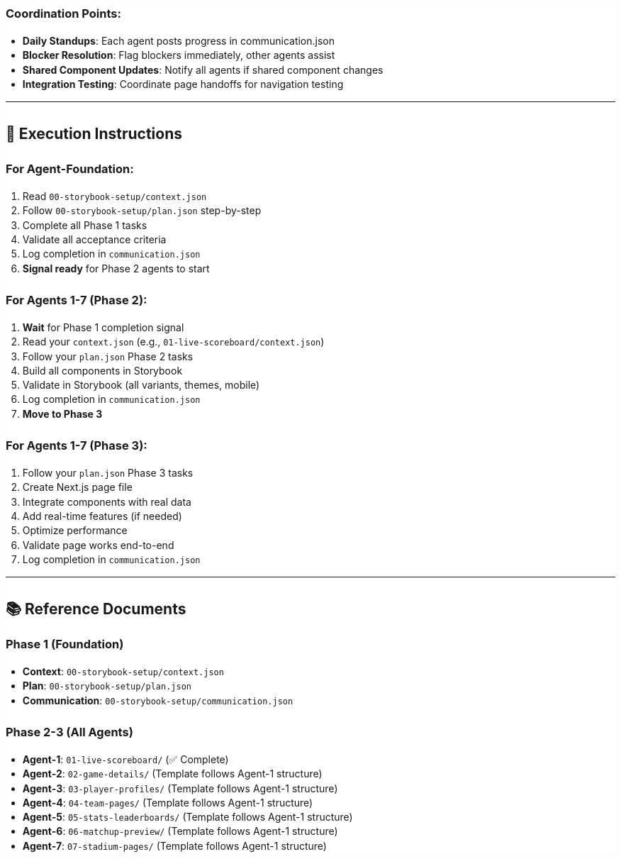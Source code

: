 ### Coordination Points:
- **Daily Standups**: Each agent posts progress in communication.json
- **Blocker Resolution**: Flag blockers immediately, other agents assist
- **Shared Component Updates**: Notify all agents if shared component changes
- **Integration Testing**: Coordinate page handoffs for navigation testing

---

## 🚀 Execution Instructions

### For Agent-Foundation:
1. Read `00-storybook-setup/context.json`
2. Follow `00-storybook-setup/plan.json` step-by-step
3. Complete all Phase 1 tasks
4. Validate all acceptance criteria
5. Log completion in `communication.json`
6. **Signal ready** for Phase 2 agents to start

### For Agents 1-7 (Phase 2):
1. **Wait** for Phase 1 completion signal
2. Read your `context.json` (e.g., `01-live-scoreboard/context.json`)
3. Follow your `plan.json` Phase 2 tasks
4. Build all components in Storybook
5. Validate in Storybook (all variants, themes, mobile)
6. Log completion in `communication.json`
7. **Move to Phase 3**

### For Agents 1-7 (Phase 3):
1. Follow your `plan.json` Phase 3 tasks
2. Create Next.js page file
3. Integrate components with real data
4. Add real-time features (if needed)
5. Optimize performance
6. Validate page works end-to-end
7. Log completion in `communication.json`

---

## 📚 Reference Documents

### Phase 1 (Foundation)
- **Context**: `00-storybook-setup/context.json`
- **Plan**: `00-storybook-setup/plan.json`
- **Communication**: `00-storybook-setup/communication.json`

### Phase 2-3 (All Agents)
- **Agent-1**: `01-live-scoreboard/` (✅ Complete)
- **Agent-2**: `02-game-details/` (Template follows Agent-1 structure)
- **Agent-3**: `03-player-profiles/` (Template follows Agent-1 structure)
- **Agent-4**: `04-team-pages/` (Template follows Agent-1 structure)
- **Agent-5**: `05-stats-leaderboards/` (Template follows Agent-1 structure)
- **Agent-6**: `06-matchup-preview/` (Template follows Agent-1 structure)
- **Agent-7**: `07-stadium-pages/` (Template follows Agent-1 structure)
